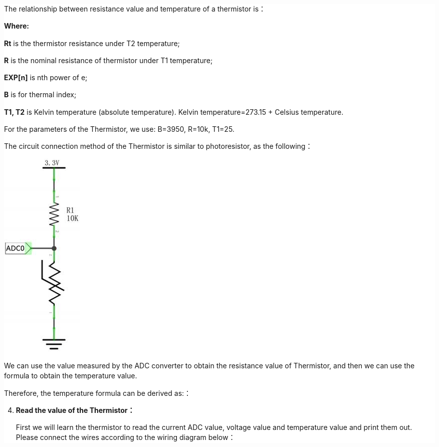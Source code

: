 The relationship between resistance value and temperature of a
thermistor is：

**Where:**

**Rt** is the thermistor resistance under T2 temperature;

**R** is the nominal resistance of thermistor under T1 temperature;

**EXP\[n\]** is nth power of e;

**B** is for thermal index;

**T1, T2** is Kelvin temperature (absolute temperature). Kelvin
temperature=273.15 + Celsius temperature.

For the parameters of the Thermistor, we use: B=3950, R=10k, T1=25.

The circuit connection method of the Thermistor is similar to
photoresistor, as the following：

![](/media/b0f80e9bd350a8b7390a73756ac1ac8c.jpeg)

We can use the value measured by the ADC converter to obtain the
resistance value of Thermistor, and then we can use the formula to
obtain the temperature value.

Therefore, the temperature formula can be derived as:：

4.  **Read the value of the Thermistor：**
    
    First we will learn the thermistor to read the current ADC value,
    voltage value and temperature value and print them out. Please
    connect the wires according to the wiring diagram below：
